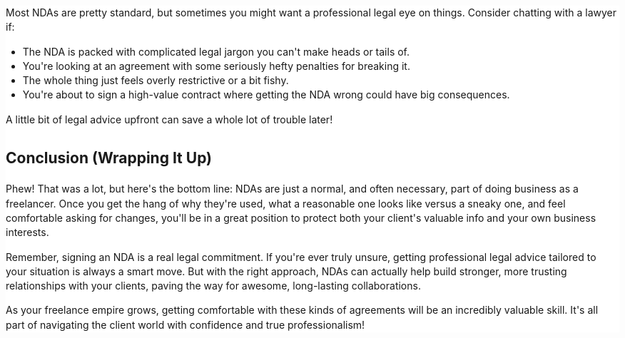 Most NDAs are pretty standard, but sometimes you might want a professional legal eye on things. Consider chatting with a lawyer if:

*   The NDA is packed with complicated legal jargon you can't make heads or tails of.
*   You're looking at an agreement with some seriously hefty penalties for breaking it.
*   The whole thing just feels overly restrictive or a bit fishy.
*   You're about to sign a high-value contract where getting the NDA wrong could have big consequences.

A little bit of legal advice upfront can save a whole lot of trouble later!

## Conclusion (Wrapping It Up)

Phew! That was a lot, but here's the bottom line: NDAs are just a normal, and often necessary, part of doing business as a freelancer. Once you get the hang of why they're used, what a reasonable one looks like versus a sneaky one, and feel comfortable asking for changes, you'll be in a great position to protect both your client's valuable info and your own business interests.

Remember, signing an NDA is a real legal commitment. If you're ever truly unsure, getting professional legal advice tailored to your situation is always a smart move. But with the right approach, NDAs can actually help build stronger, more trusting relationships with your clients, paving the way for awesome, long-lasting collaborations.

As your freelance empire grows, getting comfortable with these kinds of agreements will be an incredibly valuable skill. It's all part of navigating the client world with confidence and true professionalism! 